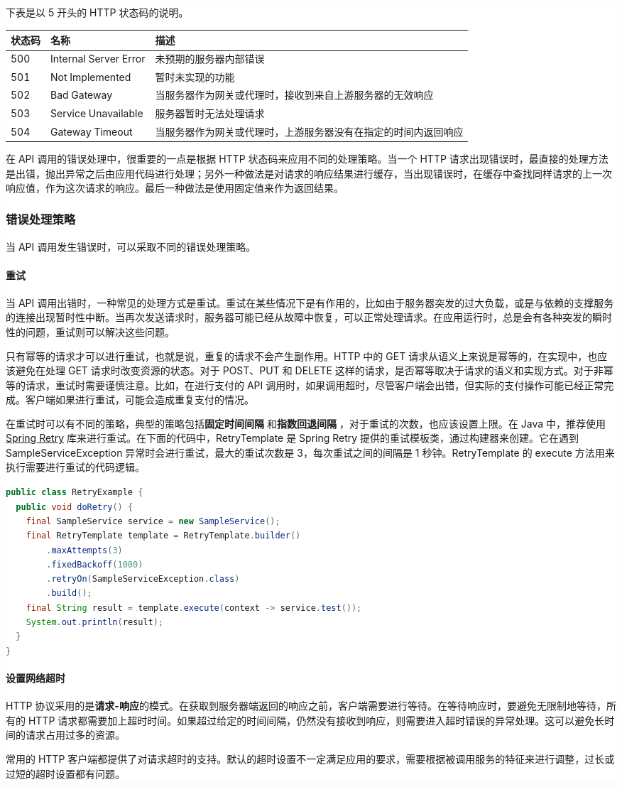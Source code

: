 下表是以 5 开头的 HTTP 状态码的说明。

| **状态码** | **名称**                | **描述**                          |
|:--------|:----------------------|:--------------------------------|
| 500     | Internal Server Error | 未预期的服务器内部错误                     |
| 501     | Not Implemented       | 暂时未实现的功能                        |
| 502     | Bad Gateway           | 当服务器作为网关或代理时，接收到来自上游服务器的无效响应    |
| 503     | Service Unavailable   | 服务器暂时无法处理请求                     |
| 504     | Gateway Timeout       | 当服务器作为网关或代理时，上游服务器没有在指定的时间内返回响应 |

在 API 调用的错误处理中，很重要的一点是根据 HTTP 状态码来应用不同的处理策略。当一个 HTTP 请求出现错误时，最直接的处理方法是出错，抛出异常之后由应用代码进行处理；另外一种做法是对请求的响应结果进行缓存，当出现错误时，在缓存中查找同样请求的上一次响应值，作为这次请求的响应。最后一种做法是使用固定值来作为返回结果。

### 错误处理策略

当 API 调用发生错误时，可以采取不同的错误处理策略。

#### 重试

当 API 调用出错时，一种常见的处理方式是重试。重试在某些情况下是有作用的，比如由于服务器突发的过大负载，或是与依赖的支撑服务的连接出现暂时性中断。当再次发送请求时，服务器可能已经从故障中恢复，可以正常处理请求。在应用运行时，总是会有各种突发的瞬时性的问题，重试则可以解决这些问题。

只有幂等的请求才可以进行重试，也就是说，重复的请求不会产生副作用。HTTP 中的 GET 请求从语义上来说是幂等的，在实现中，也应该避免在处理 GET 请求时改变资源的状态。对于 POST、PUT 和 DELETE 这样的请求，是否幂等取决于请求的语义和实现方式。对于非幂等的请求，重试时需要谨慎注意。比如，在进行支付的 API 调用时，如果调用超时，尽管客户端会出错，但实际的支付操作可能已经正常完成。客户端如果进行重试，可能会造成重复支付的情况。

在重试时可以有不同的策略，典型的策略包括**固定时间间隔** 和**指数回退间隔** ，对于重试的次数，也应该设置上限。在 Java 中，推荐使用 [Spring Retry](https://github.com/spring-projects/spring-retry) 库来进行重试。在下面的代码中，RetryTemplate 是 Spring Retry 提供的重试模板类，通过构建器来创建。它在遇到 SampleServiceException 异常时会进行重试，最大的重试次数是 3，每次重试之间的间隔是 1 秒钟。RetryTemplate 的 execute 方法用来执行需要进行重试的代码逻辑。

```java
public class RetryExample {
  public void doRetry() {
    final SampleService service = new SampleService();
    final RetryTemplate template = RetryTemplate.builder()
        .maxAttempts(3)
        .fixedBackoff(1000)
        .retryOn(SampleServiceException.class)
        .build();
    final String result = template.execute(context -> service.test());
    System.out.println(result);
  }
}
```

#### 设置网络超时

HTTP 协议采用的是**请求-响应**的模式。在获取到服务器端返回的响应之前，客户端需要进行等待。在等待响应时，要避免无限制地等待，所有的 HTTP 请求都需要加上超时时间。如果超过给定的时间间隔，仍然没有接收到响应，则需要进入超时错误的异常处理。这可以避免长时间的请求占用过多的资源。

常用的 HTTP 客户端都提供了对请求超时的支持。默认的超时设置不一定满足应用的要求，需要根据被调用服务的特征来进行调整，过长或过短的超时设置都有问题。
